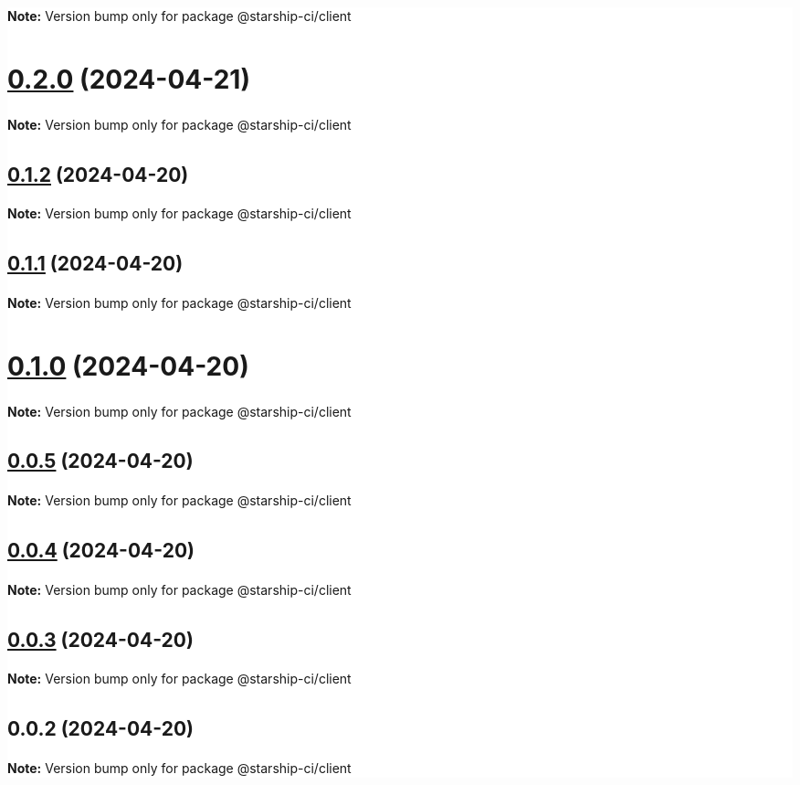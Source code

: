 **Note:** Version bump only for package @starship-ci/client

# [0.2.0](https://github.com/hyperweb-io/starshipjs/compare/@starship-ci/client@0.1.2...@starship-ci/client@0.2.0) (2024-04-21)

**Note:** Version bump only for package @starship-ci/client

## [0.1.2](https://github.com/hyperweb-io/starshipjs/compare/@starship-ci/client@0.1.1...@starship-ci/client@0.1.2) (2024-04-20)

**Note:** Version bump only for package @starship-ci/client

## [0.1.1](https://github.com/hyperweb-io/starshipjs/compare/@starship-ci/client@0.1.0...@starship-ci/client@0.1.1) (2024-04-20)

**Note:** Version bump only for package @starship-ci/client

# [0.1.0](https://github.com/hyperweb-io/starshipjs/compare/@starship-ci/client@0.0.5...@starship-ci/client@0.1.0) (2024-04-20)

**Note:** Version bump only for package @starship-ci/client

## [0.0.5](https://github.com/hyperweb-io/starshipjs/compare/@starship-ci/client@0.0.4...@starship-ci/client@0.0.5) (2024-04-20)

**Note:** Version bump only for package @starship-ci/client

## [0.0.4](https://github.com/hyperweb-io/starshipjs/compare/@starship-ci/client@0.0.3...@starship-ci/client@0.0.4) (2024-04-20)

**Note:** Version bump only for package @starship-ci/client

## [0.0.3](https://github.com/hyperweb-io/starshipjs/compare/@starship-ci/client@0.0.2...@starship-ci/client@0.0.3) (2024-04-20)

**Note:** Version bump only for package @starship-ci/client

## 0.0.2 (2024-04-20)

**Note:** Version bump only for package @starship-ci/client
